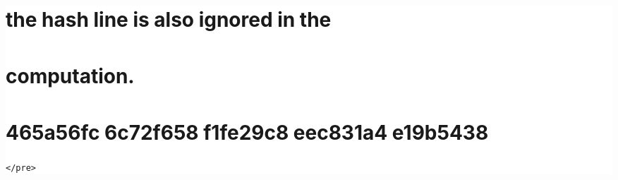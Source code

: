#	the hash line is also ignored in the
#	computation.
#
#	465a56fc 6c72f658 f1fe29c8 eec831a4 e19b5438

    </pre>
